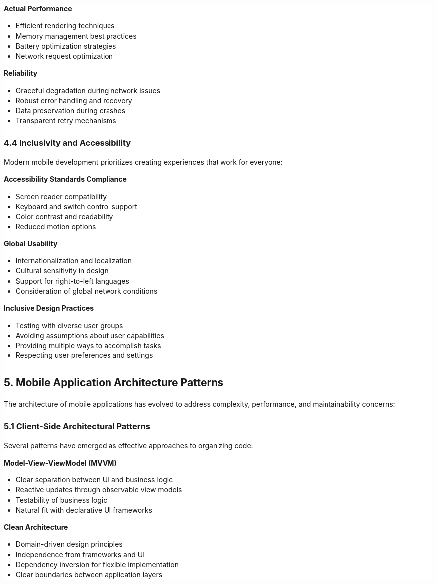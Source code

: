 **Actual Performance**
- Efficient rendering techniques
- Memory management best practices
- Battery optimization strategies
- Network request optimization

**Reliability**
- Graceful degradation during network issues
- Robust error handling and recovery
- Data preservation during crashes
- Transparent retry mechanisms

### 4.4 Inclusivity and Accessibility

Modern mobile development prioritizes creating experiences that work for everyone:

**Accessibility Standards Compliance**
- Screen reader compatibility
- Keyboard and switch control support
- Color contrast and readability
- Reduced motion options

**Global Usability**
- Internationalization and localization
- Cultural sensitivity in design
- Support for right-to-left languages
- Consideration of global network conditions

**Inclusive Design Practices**
- Testing with diverse user groups
- Avoiding assumptions about user capabilities
- Providing multiple ways to accomplish tasks
- Respecting user preferences and settings

## 5. Mobile Application Architecture Patterns

The architecture of mobile applications has evolved to address complexity, performance, and maintainability concerns:

### 5.1 Client-Side Architectural Patterns

Several patterns have emerged as effective approaches to organizing code:

**Model-View-ViewModel (MVVM)**
- Clear separation between UI and business logic
- Reactive updates through observable view models
- Testability of business logic
- Natural fit with declarative UI frameworks

**Clean Architecture**
- Domain-driven design principles
- Independence from frameworks and UI
- Dependency inversion for flexible implementation
- Clear boundaries between application layers
